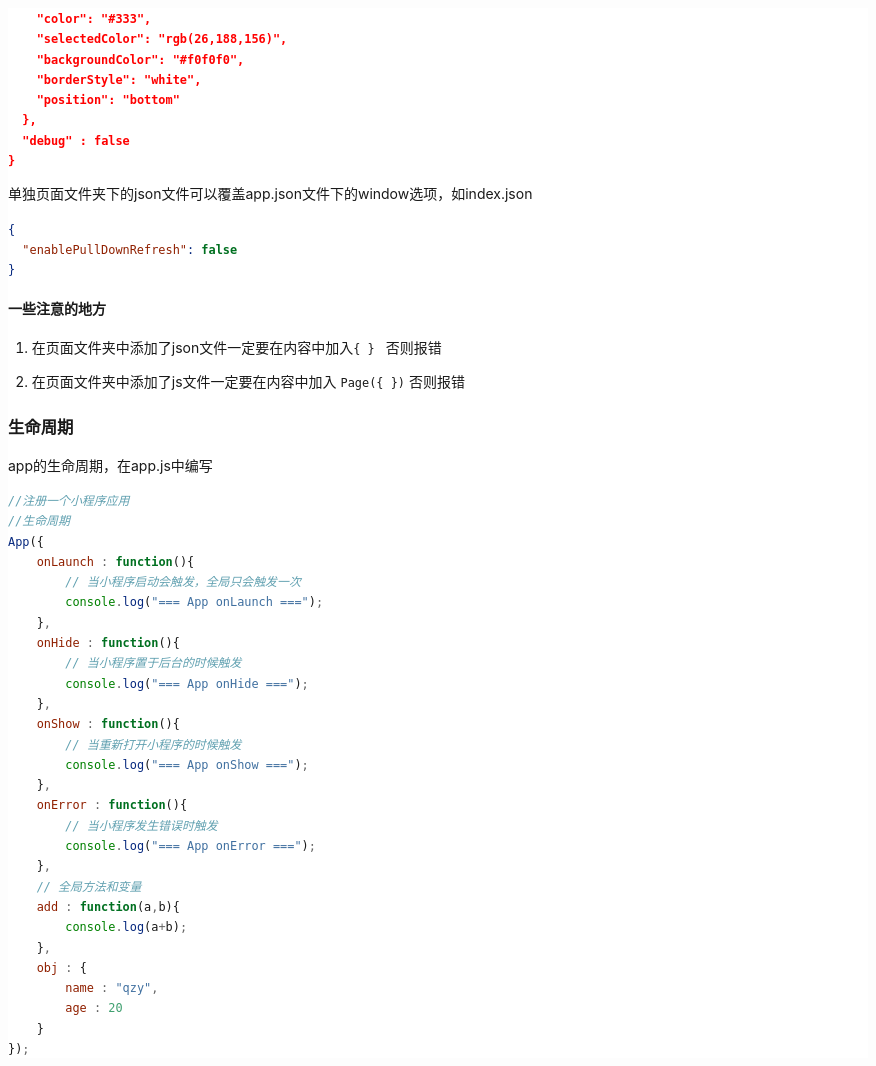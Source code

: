 ```json
    "color": "#333",
    "selectedColor": "rgb(26,188,156)",
    "backgroundColor": "#f0f0f0",
    "borderStyle": "white",
    "position": "bottom"
  },
  "debug" : false
}
```

单独页面文件夹下的json文件可以覆盖app.json文件下的window选项，如index.json

```json
{
  "enablePullDownRefresh": false
}
```

#### 一些注意的地方

1. 在页面文件夹中添加了json文件一定要在内容中加入`{ } ` 否则报错

2. 在页面文件夹中添加了js文件一定要在内容中加入 `Page({ })` 否则报错




### 生命周期

app的生命周期，在app.js中编写

```javascript
//注册一个小程序应用
//生命周期
App({
    onLaunch : function(){
        // 当小程序启动会触发，全局只会触发一次
        console.log("=== App onLaunch ===");
    },
    onHide : function(){
        // 当小程序置于后台的时候触发
        console.log("=== App onHide ===");
    },
    onShow : function(){
        // 当重新打开小程序的时候触发
        console.log("=== App onShow ===");
    },
    onError : function(){
        // 当小程序发生错误时触发
        console.log("=== App onError ===");
    },
    // 全局方法和变量
    add : function(a,b){
        console.log(a+b);
    },
    obj : {
        name : "qzy",
        age : 20
    }
});
```
